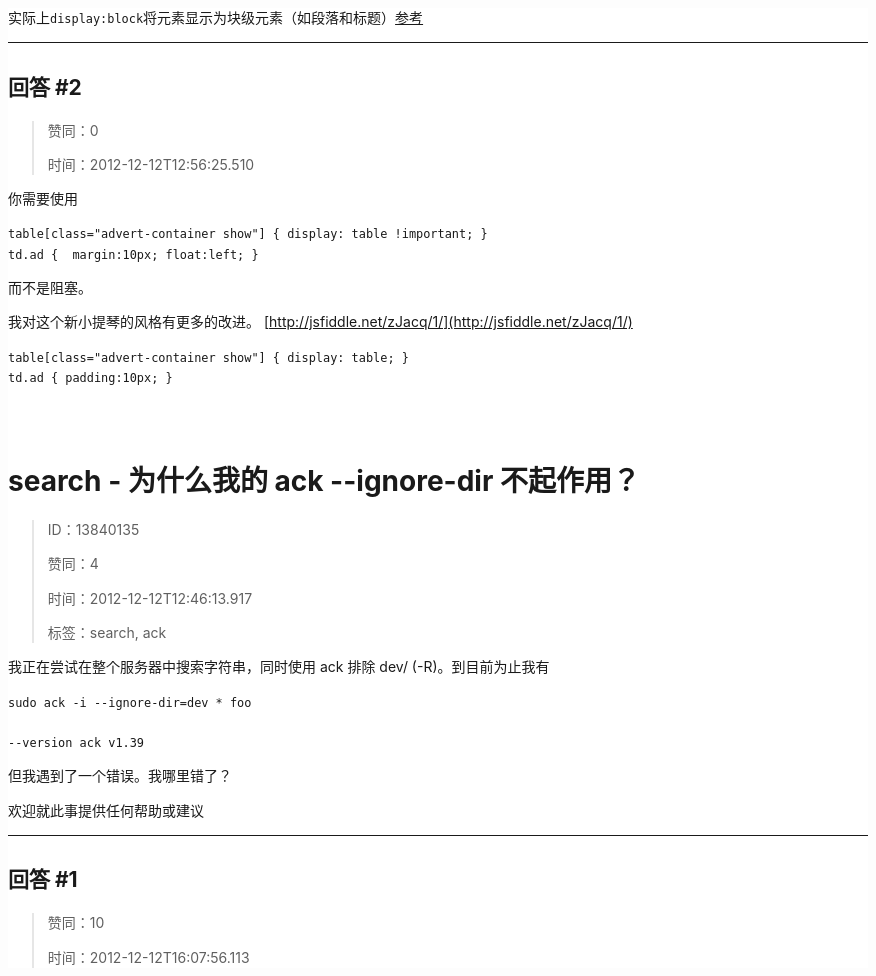 实际上`display:block`将元素显示为块级元素（如段落和标题）[参考](http://www.w3schools.com/cssref/pr_class_display.asp)

* * *

## 回答 #2

> 赞同：0
> 
> 时间：2012-12-12T12:56:25.510

你需要使用

```
table[class="advert-container show"] { display: table !important; }
td.ad {  margin:10px; float:left; } 
```

而不是阻塞。

我对这个新小提琴的风格有更多的改进。 [http://jsfiddle.net/zJacq/1/](http://jsfiddle.net/zJacq/1/)

```
table[class="advert-container show"] { display: table; }
td.ad { padding:10px; } 
```

​</p>

# search - 为什么我的 ack --ignore-dir 不起作用？

> ID：13840135
> 
> 赞同：4
> 
> 时间：2012-12-12T12:46:13.917
> 
> 标签：search, ack

我正在尝试在整个服务器中搜索字符串，同时使用 ack 排除 dev/ (-R)。到目前为止我有

```
sudo ack -i --ignore-dir=dev * foo

--version ack v1.39 
```

但我遇到了一个错误。我哪里错了？

欢迎就此事提供任何帮助或建议

* * *

## 回答 #1

> 赞同：10
> 
> 时间：2012-12-12T16:07:56.113
